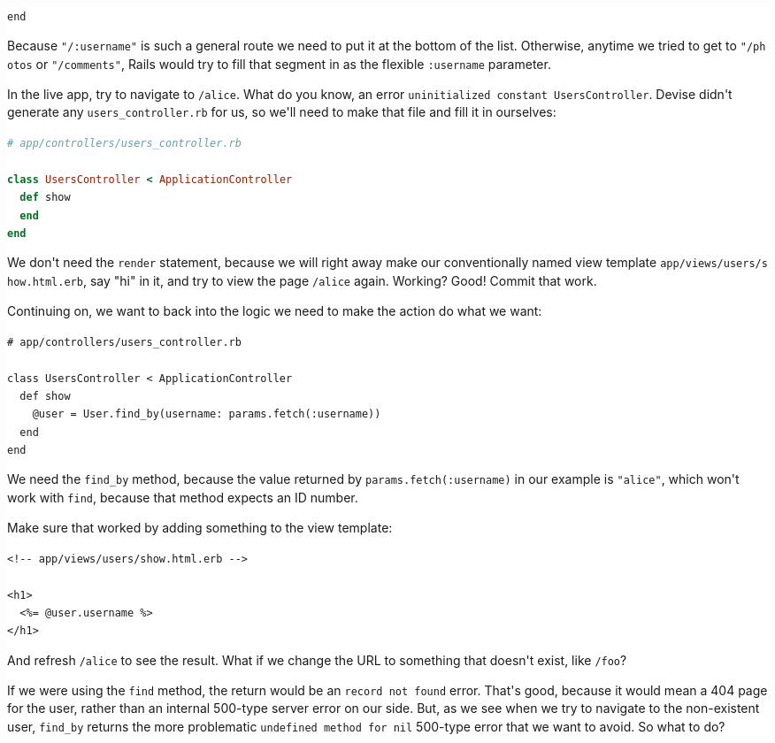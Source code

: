 ```ruby{13}
end
```

Because `"/:username"` is such a general route we need to put it at the bottom of the list. Otherwise, anytime we tried to get to `"/photos` or `"/comments"`, Rails would try to fill that segment in as the flexible `:username` parameter.

In the live app, try to navigate to `/alice`. What do you know, an error `uninitialized constant UsersController`. Devise didn't generate any `users_controller.rb` for us, so we'll need to make that file and fill it in ourselves:

```ruby
# app/controllers/users_controller.rb

class UsersController < ApplicationController
  def show
  end
end
```

We don't need the `render` statement, because we will right away make our conventionally named view template `app/views/users/show.html.erb`, say "hi" in it, and try to view the page `/alice` again. Working? Good! Commit that work.

Continuing on, we want to back into the logic we need to make the action do what we want:

```ruby{5}
# app/controllers/users_controller.rb

class UsersController < ApplicationController
  def show
    @user = User.find_by(username: params.fetch(:username))
  end
end
```

We need the `find_by` method, because the value returned by `params.fetch(:username)` in our example is `"alice"`, which won't work with `find`, because that method expects an ID number.

Make sure that worked by adding something to the view template:

```erb
<!-- app/views/users/show.html.erb -->

<h1>
  <%= @user.username %>
</h1>
```

And refresh `/alice` to see the result. What if we change the URL to something that doesn't exist, like `/foo`?

If we were using the `find` method, the return would be an `record not found` error. That's good, because it would mean a 404 page for the user, rather than an internal 500-type server error on our side. But, as we see when we try to navigate to the non-existent user, `find_by` returns the more problematic `undefined method for nil` 500-type error that we want to avoid. So what to do?
